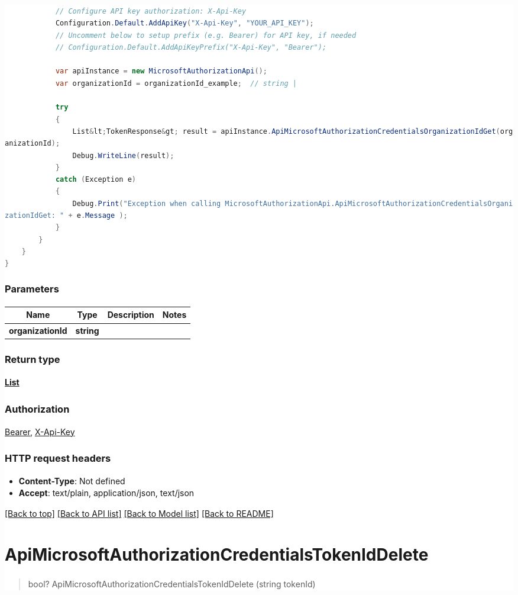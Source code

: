 ```csharp
            // Configure API key authorization: X-Api-Key
            Configuration.Default.AddApiKey("X-Api-Key", "YOUR_API_KEY");
            // Uncomment below to setup prefix (e.g. Bearer) for API key, if needed
            // Configuration.Default.AddApiKeyPrefix("X-Api-Key", "Bearer");

            var apiInstance = new MicrosoftAuthorizationApi();
            var organizationId = organizationId_example;  // string | 

            try
            {
                List&lt;TokenResponse&gt; result = apiInstance.ApiMicrosoftAuthorizationCredentialsOrganizationIdGet(organizationId);
                Debug.WriteLine(result);
            }
            catch (Exception e)
            {
                Debug.Print("Exception when calling MicrosoftAuthorizationApi.ApiMicrosoftAuthorizationCredentialsOrganizationIdGet: " + e.Message );
            }
        }
    }
}
```

### Parameters

Name | Type | Description  | Notes
------------- | ------------- | ------------- | -------------
 **organizationId** | **string**|  | 

### Return type

[**List<TokenResponse>**](TokenResponse.md)

### Authorization

[Bearer](../README.md#Bearer), [X-Api-Key](../README.md#X-Api-Key)

### HTTP request headers

 - **Content-Type**: Not defined
 - **Accept**: text/plain, application/json, text/json

[[Back to top]](#) [[Back to API list]](../README.md#documentation-for-api-endpoints) [[Back to Model list]](../README.md#documentation-for-models) [[Back to README]](../README.md)
<a name="apimicrosoftauthorizationcredentialstokeniddelete"></a>
# **ApiMicrosoftAuthorizationCredentialsTokenIdDelete**
> bool? ApiMicrosoftAuthorizationCredentialsTokenIdDelete (string tokenId)


